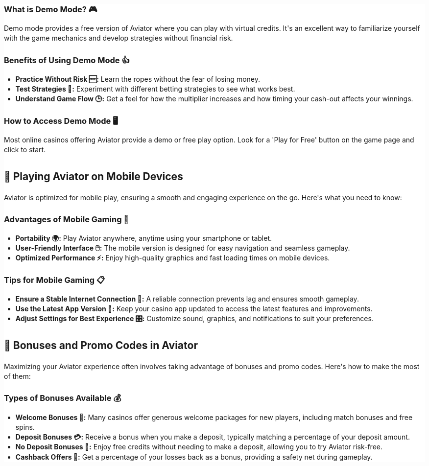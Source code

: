 ### **What is Demo Mode? 🎮**

Demo mode provides a free version of Aviator where you can play with
virtual credits. It\'s an excellent way to familiarize yourself with the
game mechanics and develop strategies without financial risk.

### **Benefits of Using Demo Mode 👍**

-   **Practice Without Risk 🆓:** Learn the ropes without the fear of
    losing money.
-   **Test Strategies 🧠:** Experiment with different betting strategies
    to see what works best.
-   **Understand Game Flow 🕒:** Get a feel for how the multiplier
    increases and how timing your cash-out affects your winnings.

### **How to Access Demo Mode 🖥️**

Most online casinos offering Aviator provide a demo or free play option.
Look for a \'Play for Free\' button on the game page and click to start.

## 📱 Playing Aviator on Mobile Devices

Aviator is optimized for mobile play, ensuring a smooth and engaging
experience on the go. Here\'s what you need to know:

### **Advantages of Mobile Gaming 📱**

-   **Portability 🌍:** Play Aviator anywhere, anytime using your
    smartphone or tablet.
-   **User-Friendly Interface 🖱️:** The mobile version is designed for
    easy navigation and seamless gameplay.
-   **Optimized Performance ⚡:** Enjoy high-quality graphics and fast
    loading times on mobile devices.

### **Tips for Mobile Gaming 📋**

-   **Ensure a Stable Internet Connection 📶:** A reliable connection
    prevents lag and ensures smooth gameplay.
-   **Use the Latest App Version 📲:** Keep your casino app updated to
    access the latest features and improvements.
-   **Adjust Settings for Best Experience 🎛️:** Customize sound,
    graphics, and notifications to suit your preferences.

## 🎁 Bonuses and Promo Codes in Aviator

Maximizing your Aviator experience often involves taking advantage of
bonuses and promo codes. Here\'s how to make the most of them:

### **Types of Bonuses Available 💰**

-   **Welcome Bonuses 🎉:** Many casinos offer generous welcome packages
    for new players, including match bonuses and free spins.
-   **Deposit Bonuses 💳:** Receive a bonus when you make a deposit,
    typically matching a percentage of your deposit amount.
-   **No Deposit Bonuses 🎁:** Enjoy free credits without needing to
    make a deposit, allowing you to try Aviator risk-free.
-   **Cashback Offers 💸:** Get a percentage of your losses back as a
    bonus, providing a safety net during gameplay.
